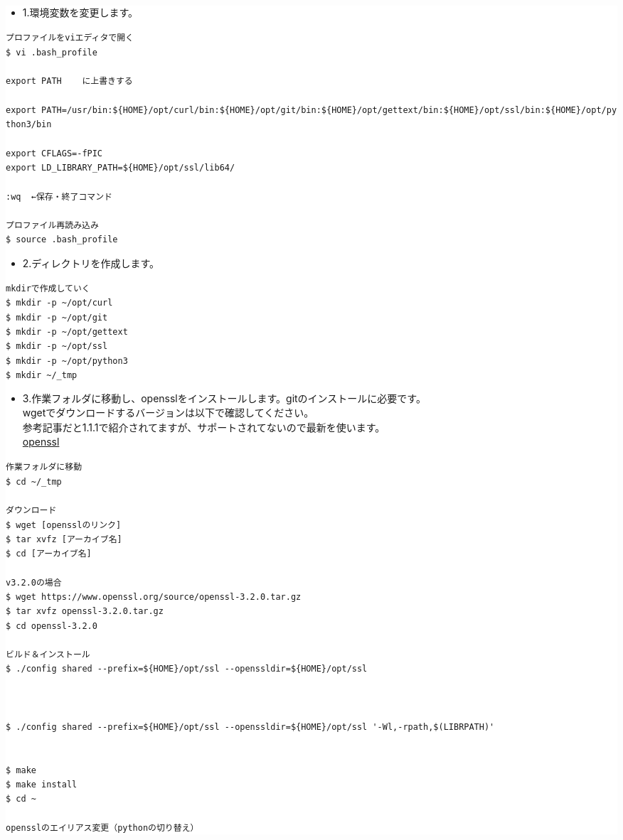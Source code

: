 
* 1.環境変数を変更します。  

```text
プロファイルをviエディタで開く
$ vi .bash_profile

export PATH    に上書きする

export PATH=/usr/bin:${HOME}/opt/curl/bin:${HOME}/opt/git/bin:${HOME}/opt/gettext/bin:${HOME}/opt/ssl/bin:${HOME}/opt/python3/bin

export CFLAGS=-fPIC
export LD_LIBRARY_PATH=${HOME}/opt/ssl/lib64/

:wq  ←保存・終了コマンド

プロファイル再読み込み
$ source .bash_profile

```

* 2.ディレクトリを作成します。  

```text
mkdirで作成していく
$ mkdir -p ~/opt/curl
$ mkdir -p ~/opt/git
$ mkdir -p ~/opt/gettext
$ mkdir -p ~/opt/ssl
$ mkdir -p ~/opt/python3
$ mkdir ~/_tmp

```

* 3.作業フォルダに移動し、opensslをインストールします。gitのインストールに必要です。  
  wgetでダウンロードするバージョンは以下で確認してください。  
  参考記事だと1.1.1で紹介されてますが、サポートされてないので最新を使います。  
  [openssl](http://www.openssl.org/source/)  
  

```text
作業フォルダに移動
$ cd ~/_tmp

ダウンロード
$ wget [opensslのリンク]
$ tar xvfz [アーカイブ名]
$ cd [アーカイブ名]

v3.2.0の場合
$ wget https://www.openssl.org/source/openssl-3.2.0.tar.gz
$ tar xvfz openssl-3.2.0.tar.gz
$ cd openssl-3.2.0

ビルド＆インストール
$ ./config shared --prefix=${HOME}/opt/ssl --openssldir=${HOME}/opt/ssl



$ ./config shared --prefix=${HOME}/opt/ssl --openssldir=${HOME}/opt/ssl '-Wl,-rpath,$(LIBRPATH)'


$ make
$ make install
$ cd ~

opensslのエイリアス変更（pythonの切り替え）
```